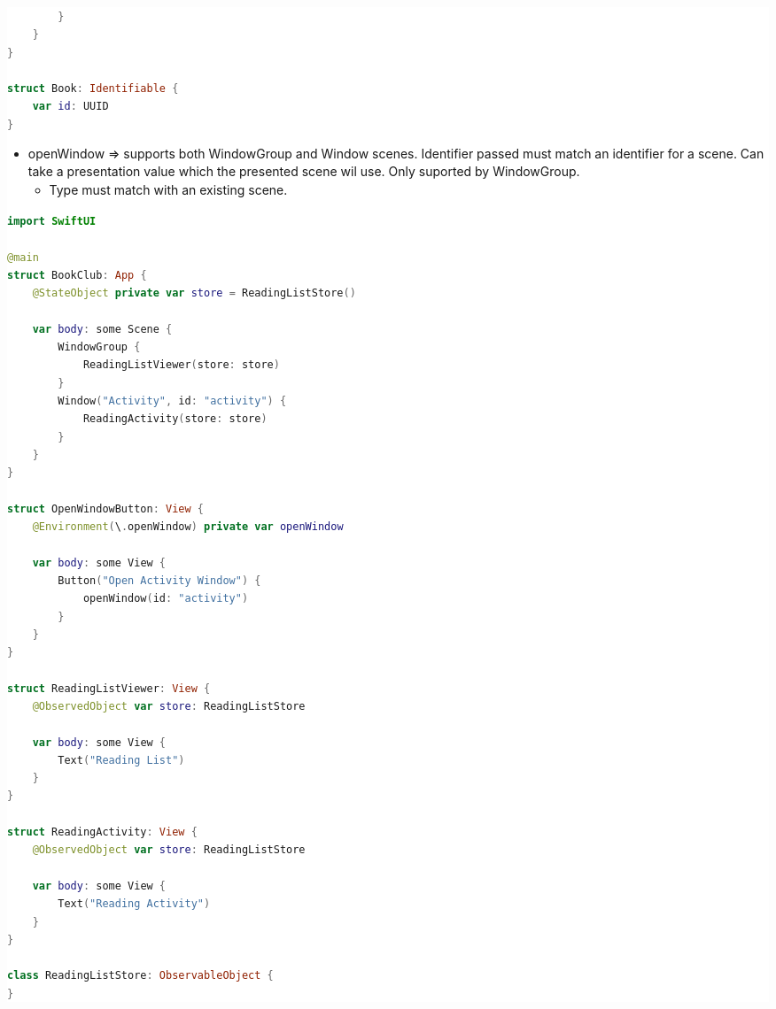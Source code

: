 ```swift
        }
    }
}

struct Book: Identifiable {
    var id: UUID
}
```

* openWindow => supports both WindowGroup and Window scenes.  Identifier passed must match an identifier for a scene.  Can take a presentation value which the presented scene wil use.  Only suported by WindowGroup.
	* Type must match with an existing scene.

```swift
import SwiftUI

@main
struct BookClub: App {
    @StateObject private var store = ReadingListStore()

    var body: some Scene {
        WindowGroup {
            ReadingListViewer(store: store)
        }
        Window("Activity", id: "activity") {
            ReadingActivity(store: store)
        }
    }
}

struct OpenWindowButton: View {
    @Environment(\.openWindow) private var openWindow

    var body: some View {
        Button("Open Activity Window") {
            openWindow(id: "activity")
        }
    }
}

struct ReadingListViewer: View {
    @ObservedObject var store: ReadingListStore

    var body: some View {
        Text("Reading List")
    }
}

struct ReadingActivity: View {
    @ObservedObject var store: ReadingListStore

    var body: some View {
        Text("Reading Activity")
    }
}

class ReadingListStore: ObservableObject {
}
```
